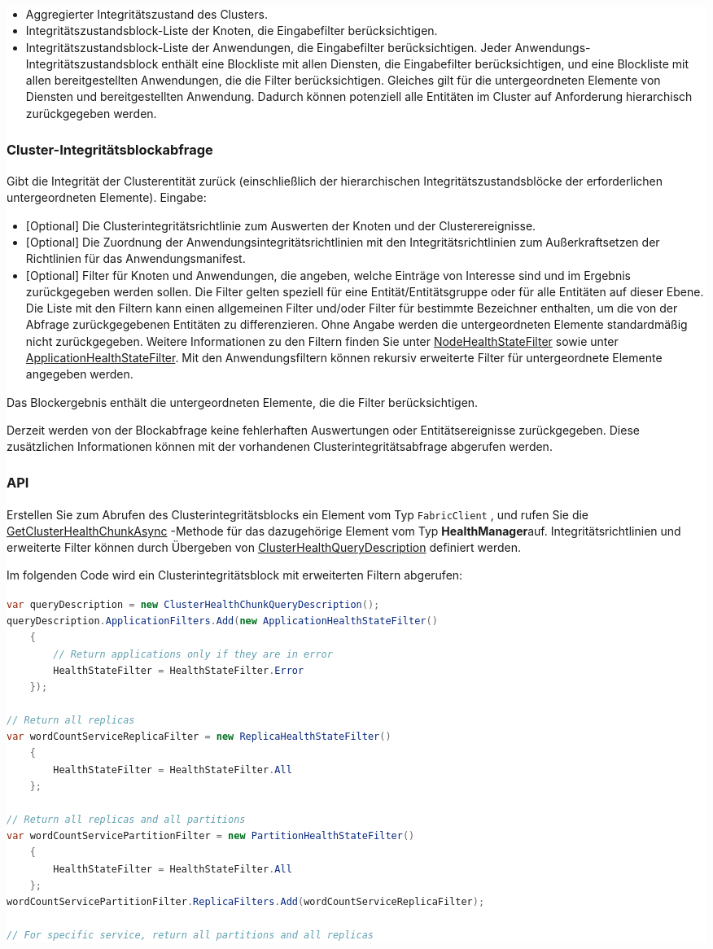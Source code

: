 * Aggregierter Integritätszustand des Clusters.
* Integritätszustandsblock-Liste der Knoten, die Eingabefilter berücksichtigen.
* Integritätszustandsblock-Liste der Anwendungen, die Eingabefilter berücksichtigen. Jeder Anwendungs-Integritätszustandsblock enthält eine Blockliste mit allen Diensten, die Eingabefilter berücksichtigen, und eine Blockliste mit allen bereitgestellten Anwendungen, die die Filter berücksichtigen. Gleiches gilt für die untergeordneten Elemente von Diensten und bereitgestellten Anwendung. Dadurch können potenziell alle Entitäten im Cluster auf Anforderung hierarchisch zurückgegeben werden.

### <a name="cluster-health-chunk-query"></a>Cluster-Integritätsblockabfrage
Gibt die Integrität der Clusterentität zurück (einschließlich der hierarchischen Integritätszustandsblöcke der erforderlichen untergeordneten Elemente). Eingabe:

* [Optional] Die Clusterintegritätsrichtlinie zum Auswerten der Knoten und der Clusterereignisse.
* [Optional] Die Zuordnung der Anwendungsintegritätsrichtlinien mit den Integritätsrichtlinien zum Außerkraftsetzen der Richtlinien für das Anwendungsmanifest.
* [Optional] Filter für Knoten und Anwendungen, die angeben, welche Einträge von Interesse sind und im Ergebnis zurückgegeben werden sollen. Die Filter gelten speziell für eine Entität/Entitätsgruppe oder für alle Entitäten auf dieser Ebene. Die Liste mit den Filtern kann einen allgemeinen Filter und/oder Filter für bestimmte Bezeichner enthalten, um die von der Abfrage zurückgegebenen Entitäten zu differenzieren. Ohne Angabe werden die untergeordneten Elemente standardmäßig nicht zurückgegeben.
  Weitere Informationen zu den Filtern finden Sie unter [NodeHealthStateFilter](https://docs.microsoft.com/dotnet/api/system.fabric.health.nodehealthstatefilter) sowie unter [ApplicationHealthStateFilter](https://docs.microsoft.com/dotnet/api/system.fabric.health.applicationhealthstatefilter). Mit den Anwendungsfiltern können rekursiv erweiterte Filter für untergeordnete Elemente angegeben werden.

Das Blockergebnis enthält die untergeordneten Elemente, die die Filter berücksichtigen.

Derzeit werden von der Blockabfrage keine fehlerhaften Auswertungen oder Entitätsereignisse zurückgegeben. Diese zusätzlichen Informationen können mit der vorhandenen Clusterintegritätsabfrage abgerufen werden.

### <a name="api"></a>API
Erstellen Sie zum Abrufen des Clusterintegritätsblocks ein Element vom Typ `FabricClient` , und rufen Sie die [GetClusterHealthChunkAsync](https://docs.microsoft.com/dotnet/api/system.fabric.fabricclient.healthclient.getclusterhealthchunkasync) -Methode für das dazugehörige Element vom Typ **HealthManager**auf. Integritätsrichtlinien und erweiterte Filter können durch Übergeben von [ClusterHealthQueryDescription](https://docs.microsoft.com/dotnet/api/system.fabric.description.clusterhealthchunkquerydescription) definiert werden.

Im folgenden Code wird ein Clusterintegritätsblock mit erweiterten Filtern abgerufen:

```csharp
var queryDescription = new ClusterHealthChunkQueryDescription();
queryDescription.ApplicationFilters.Add(new ApplicationHealthStateFilter()
    {
        // Return applications only if they are in error
        HealthStateFilter = HealthStateFilter.Error
    });

// Return all replicas
var wordCountServiceReplicaFilter = new ReplicaHealthStateFilter()
    {
        HealthStateFilter = HealthStateFilter.All
    };

// Return all replicas and all partitions
var wordCountServicePartitionFilter = new PartitionHealthStateFilter()
    {
        HealthStateFilter = HealthStateFilter.All
    };
wordCountServicePartitionFilter.ReplicaFilters.Add(wordCountServiceReplicaFilter);

// For specific service, return all partitions and all replicas
```

[1]: ./media/service-fabric-view-entities-aggregated-health/servicefabric-explorer-cluster-health.png